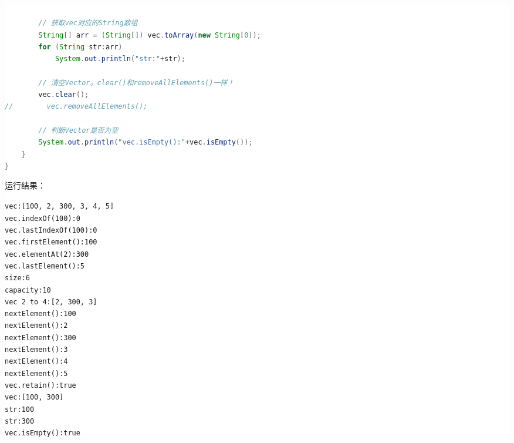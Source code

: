 ```java
            
        // 获取vec对应的String数组
        String[] arr = (String[]) vec.toArray(new String[0]);
        for (String str:arr)
            System.out.println("str:"+str);

        // 清空Vector。clear()和removeAllElements()一样！
        vec.clear();
//        vec.removeAllElements();

        // 判断Vector是否为空
        System.out.println("vec.isEmpty():"+vec.isEmpty());
    }   
}
```

运行结果：
```
vec:[100, 2, 300, 3, 4, 5]
vec.indexOf(100):0
vec.lastIndexOf(100):0
vec.firstElement():100
vec.elementAt(2):300
vec.lastElement():5
size:6
capacity:10
vec 2 to 4:[2, 300, 3]
nextElement():100
nextElement():2
nextElement():300
nextElement():3
nextElement():4
nextElement():5
vec.retain():true
vec:[100, 300]
str:100
str:300
vec.isEmpty():true
```